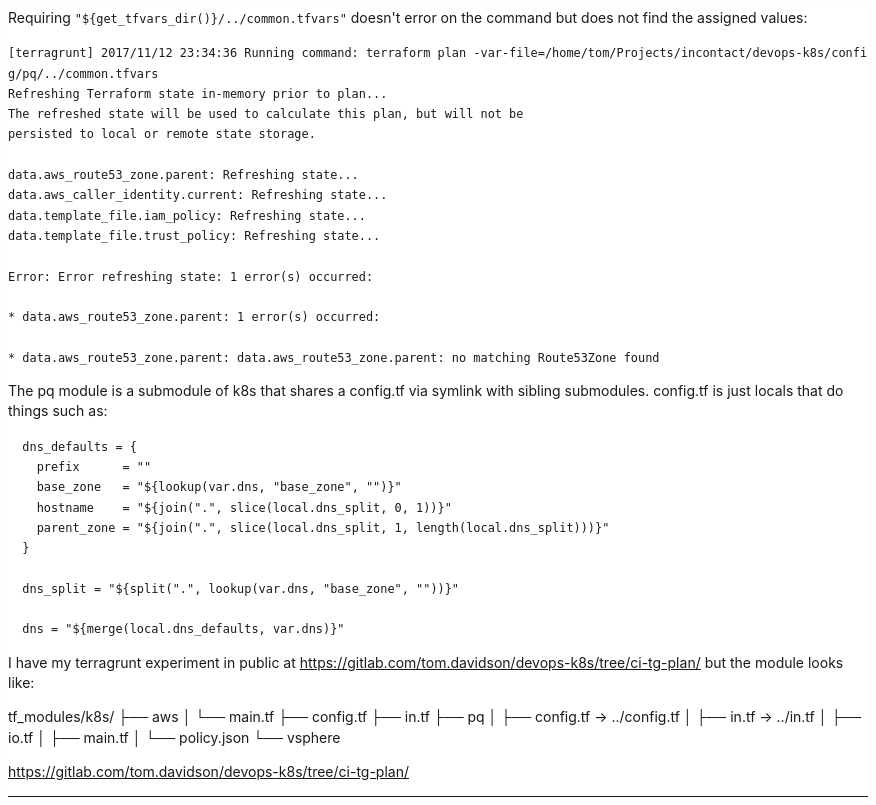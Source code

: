 Requiring `"${get_tfvars_dir()}/../common.tfvars"` doesn't error on the command but does not find the assigned values:

```
[terragrunt] 2017/11/12 23:34:36 Running command: terraform plan -var-file=/home/tom/Projects/incontact/devops-k8s/config/pq/../common.tfvars
Refreshing Terraform state in-memory prior to plan...
The refreshed state will be used to calculate this plan, but will not be
persisted to local or remote state storage.

data.aws_route53_zone.parent: Refreshing state...
data.aws_caller_identity.current: Refreshing state...
data.template_file.iam_policy: Refreshing state...
data.template_file.trust_policy: Refreshing state...

Error: Error refreshing state: 1 error(s) occurred:

* data.aws_route53_zone.parent: 1 error(s) occurred:

* data.aws_route53_zone.parent: data.aws_route53_zone.parent: no matching Route53Zone found
```

The pq module is a submodule of k8s that shares a config.tf via symlink with sibling submodules. config.tf is just locals that do things such as:

```hcl
  dns_defaults = {
    prefix      = ""
    base_zone   = "${lookup(var.dns, "base_zone", "")}"
    hostname    = "${join(".", slice(local.dns_split, 0, 1))}"
    parent_zone = "${join(".", slice(local.dns_split, 1, length(local.dns_split)))}"
  }

  dns_split = "${split(".", lookup(var.dns, "base_zone", ""))}"

  dns = "${merge(local.dns_defaults, var.dns)}"
```

I have my terragrunt experiment in public at https://gitlab.com/tom.davidson/devops-k8s/tree/ci-tg-plan/ but the module looks like:
 
tf_modules/k8s/
├── aws
│   └── main.tf
├── config.tf
├── in.tf
├── pq
│   ├── config.tf -> ../config.tf
│   ├── in.tf -> ../in.tf
│   ├── io.tf
│   ├── main.tf
│   └── policy.json
└── vsphere

https://gitlab.com/tom.davidson/devops-k8s/tree/ci-tg-plan/
***
